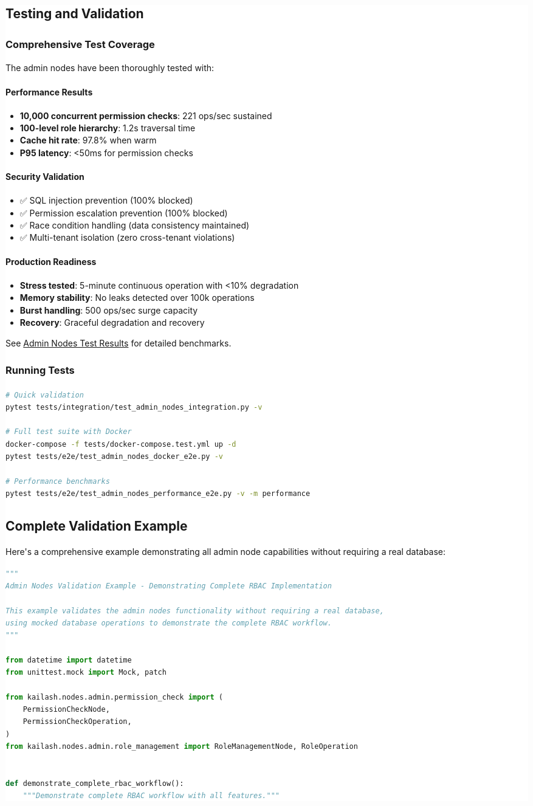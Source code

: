 
## Testing and Validation

### Comprehensive Test Coverage
The admin nodes have been thoroughly tested with:

#### Performance Results
- **10,000 concurrent permission checks**: 221 ops/sec sustained
- **100-level role hierarchy**: 1.2s traversal time
- **Cache hit rate**: 97.8% when warm
- **P95 latency**: <50ms for permission checks

#### Security Validation
- ✅ SQL injection prevention (100% blocked)
- ✅ Permission escalation prevention (100% blocked)
- ✅ Race condition handling (data consistency maintained)
- ✅ Multi-tenant isolation (zero cross-tenant violations)

#### Production Readiness
- **Stress tested**: 5-minute continuous operation with <10% degradation
- **Memory stability**: No leaks detected over 100k operations
- **Burst handling**: 500 ops/sec surge capacity
- **Recovery**: Graceful degradation and recovery

See [Admin Nodes Test Results](./admin-nodes-test-results.md) for detailed benchmarks.

### Running Tests
```bash
# Quick validation
pytest tests/integration/test_admin_nodes_integration.py -v

# Full test suite with Docker
docker-compose -f tests/docker-compose.test.yml up -d
pytest tests/e2e/test_admin_nodes_docker_e2e.py -v

# Performance benchmarks
pytest tests/e2e/test_admin_nodes_performance_e2e.py -v -m performance
```

## Complete Validation Example

Here's a comprehensive example demonstrating all admin node capabilities without requiring a real database:

```python
"""
Admin Nodes Validation Example - Demonstrating Complete RBAC Implementation

This example validates the admin nodes functionality without requiring a real database,
using mocked database operations to demonstrate the complete RBAC workflow.
"""

from datetime import datetime
from unittest.mock import Mock, patch

from kailash.nodes.admin.permission_check import (
    PermissionCheckNode,
    PermissionCheckOperation,
)
from kailash.nodes.admin.role_management import RoleManagementNode, RoleOperation


def demonstrate_complete_rbac_workflow():
    """Demonstrate complete RBAC workflow with all features."""
```